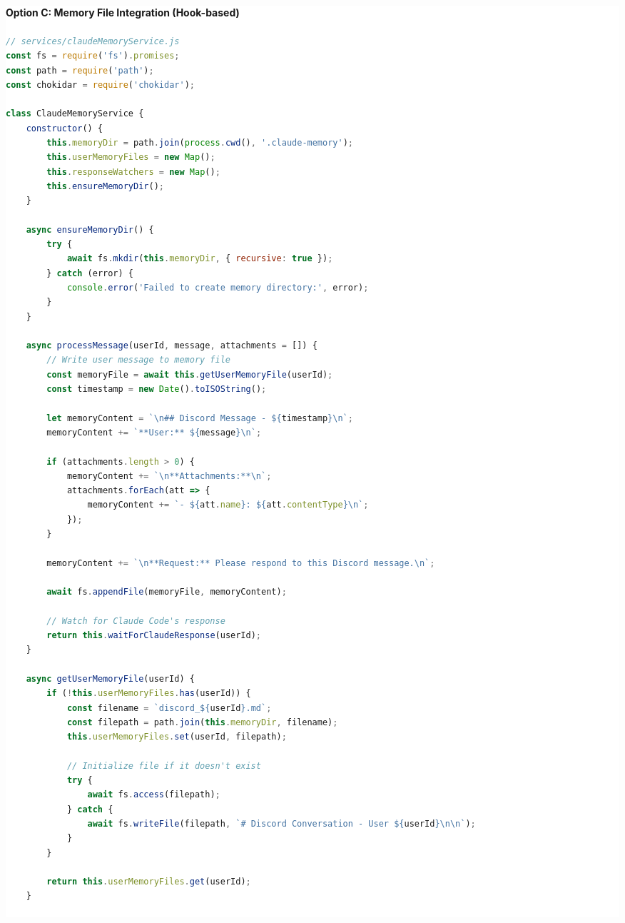 #### Option C: Memory File Integration (Hook-based)

```javascript
// services/claudeMemoryService.js
const fs = require('fs').promises;
const path = require('path');
const chokidar = require('chokidar');

class ClaudeMemoryService {
    constructor() {
        this.memoryDir = path.join(process.cwd(), '.claude-memory');
        this.userMemoryFiles = new Map();
        this.responseWatchers = new Map();
        this.ensureMemoryDir();
    }
    
    async ensureMemoryDir() {
        try {
            await fs.mkdir(this.memoryDir, { recursive: true });
        } catch (error) {
            console.error('Failed to create memory directory:', error);
        }
    }
    
    async processMessage(userId, message, attachments = []) {
        // Write user message to memory file
        const memoryFile = await this.getUserMemoryFile(userId);
        const timestamp = new Date().toISOString();
        
        let memoryContent = `\n## Discord Message - ${timestamp}\n`;
        memoryContent += `**User:** ${message}\n`;
        
        if (attachments.length > 0) {
            memoryContent += `\n**Attachments:**\n`;
            attachments.forEach(att => {
                memoryContent += `- ${att.name}: ${att.contentType}\n`;
            });
        }
        
        memoryContent += `\n**Request:** Please respond to this Discord message.\n`;
        
        await fs.appendFile(memoryFile, memoryContent);
        
        // Watch for Claude Code's response
        return this.waitForClaudeResponse(userId);
    }
    
    async getUserMemoryFile(userId) {
        if (!this.userMemoryFiles.has(userId)) {
            const filename = `discord_${userId}.md`;
            const filepath = path.join(this.memoryDir, filename);
            this.userMemoryFiles.set(userId, filepath);
            
            // Initialize file if it doesn't exist
            try {
                await fs.access(filepath);
            } catch {
                await fs.writeFile(filepath, `# Discord Conversation - User ${userId}\n\n`);
            }
        }
        
        return this.userMemoryFiles.get(userId);
    }
    
```